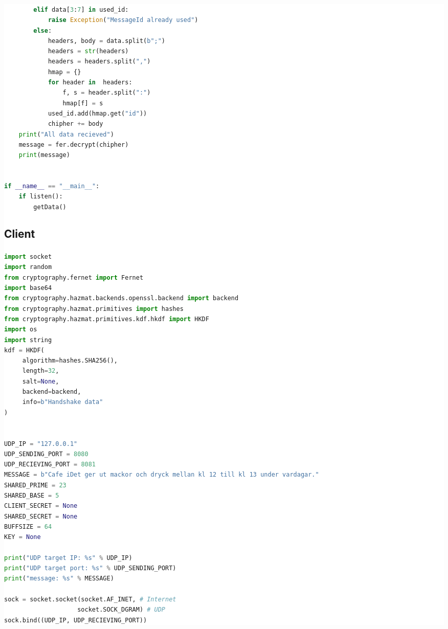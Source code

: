 ```python
        elif data[3:7] in used_id:
            raise Exception("MessageId already used")
        else:
            headers, body = data.split(b";")
            headers = str(headers)
            headers = headers.split(",")
            hmap = {}
            for header in  headers:
                f, s = header.split(":")
                hmap[f] = s
            used_id.add(hmap.get("id"))
            chipher += body
    print("All data recieved")
    message = fer.decrypt(chipher)
    print(message)


if __name__ == "__main__":
    if listen():
        getData()
```

## Client

```python
import socket
import random
from cryptography.fernet import Fernet
import base64
from cryptography.hazmat.backends.openssl.backend import backend
from cryptography.hazmat.primitives import hashes
from cryptography.hazmat.primitives.kdf.hkdf import HKDF
import os
import string
kdf = HKDF(
     algorithm=hashes.SHA256(),
     length=32,
     salt=None,
     backend=backend,
     info=b"Handshake data"
)


UDP_IP = "127.0.0.1"
UDP_SENDING_PORT = 8080
UDP_RECIEVING_PORT = 8081
MESSAGE = b"Cafe iDet ger ut mackor och dryck mellan kl 12 till kl 13 under vardagar."
SHARED_PRIME = 23
SHARED_BASE = 5
CLIENT_SECRET = None
SHARED_SECRET = None
BUFFSIZE = 64
KEY = None

print("UDP target IP: %s" % UDP_IP)
print("UDP target port: %s" % UDP_SENDING_PORT)
print("message: %s" % MESSAGE)
 
sock = socket.socket(socket.AF_INET, # Internet
                    socket.SOCK_DGRAM) # UDP
sock.bind((UDP_IP, UDP_RECIEVING_PORT))


```